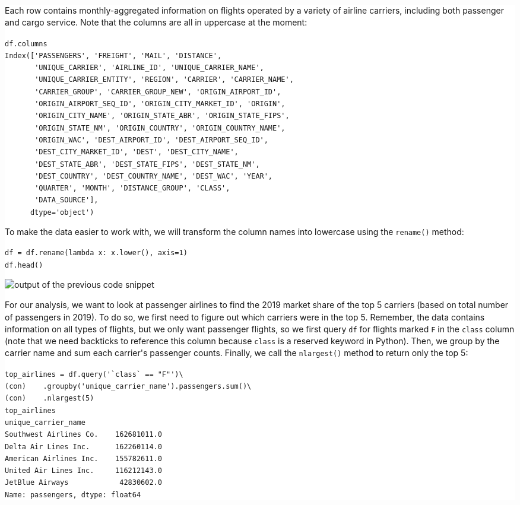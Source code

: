 Each row contains monthly-aggregated information on flights operated by a variety of airline carriers, including both passenger and cargo service. Note that the columns are all in uppercase at the moment:

```python[class="command-line"][data-prompt=">>>"][data-output="2-15"]
df.columns
Index(['PASSENGERS', 'FREIGHT', 'MAIL', 'DISTANCE',
       'UNIQUE_CARRIER', 'AIRLINE_ID', 'UNIQUE_CARRIER_NAME',
       'UNIQUE_CARRIER_ENTITY', 'REGION', 'CARRIER', 'CARRIER_NAME',
       'CARRIER_GROUP', 'CARRIER_GROUP_NEW', 'ORIGIN_AIRPORT_ID',
       'ORIGIN_AIRPORT_SEQ_ID', 'ORIGIN_CITY_MARKET_ID', 'ORIGIN',
       'ORIGIN_CITY_NAME', 'ORIGIN_STATE_ABR', 'ORIGIN_STATE_FIPS',
       'ORIGIN_STATE_NM', 'ORIGIN_COUNTRY', 'ORIGIN_COUNTRY_NAME',
       'ORIGIN_WAC', 'DEST_AIRPORT_ID', 'DEST_AIRPORT_SEQ_ID',
       'DEST_CITY_MARKET_ID', 'DEST', 'DEST_CITY_NAME',
       'DEST_STATE_ABR', 'DEST_STATE_FIPS', 'DEST_STATE_NM',
       'DEST_COUNTRY', 'DEST_COUNTRY_NAME', 'DEST_WAC', 'YEAR',
       'QUARTER', 'MONTH', 'DISTANCE_GROUP', 'CLASS',
       'DATA_SOURCE'],
      dtype='object')
```

To make the data easier to work with, we will transform the column names into lowercase using the `rename()` method:

```python[class="command-line"][data-prompt=">>>"]
df = df.rename(lambda x: x.lower(), axis=1)
df.head()
```

![output of the previous code snippet](/post-assets/fig-01.png)

For our analysis, we want to look at passenger airlines to find the 2019 market share of the top 5 carriers (based on total number of passengers in 2019). To do so, we first need to figure out which carriers were in the top 5. Remember, the data contains information on all types of flights, but we only want passenger flights, so we first query `df` for flights marked `F` in the `class` column (note that we need backticks to reference this column because `class` is a reserved keyword in Python). Then, we group by the carrier name and sum each carrier's passenger counts. Finally, we call the `nlargest()` method to return only the top 5:

```python[class="command-line"][data-prompt=">>>"][data-output="5-11"][data-filter-continuation="(con)"][data-continuation-prompt="..."]
top_airlines = df.query('`class` == "F"')\
(con)    .groupby('unique_carrier_name').passengers.sum()\
(con)    .nlargest(5)
top_airlines
unique_carrier_name
Southwest Airlines Co.    162681011.0
Delta Air Lines Inc.      162260114.0
American Airlines Inc.    155782611.0
United Air Lines Inc.     116212143.0
JetBlue Airways            42830602.0
Name: passengers, dtype: float64
```

<figcaption>
